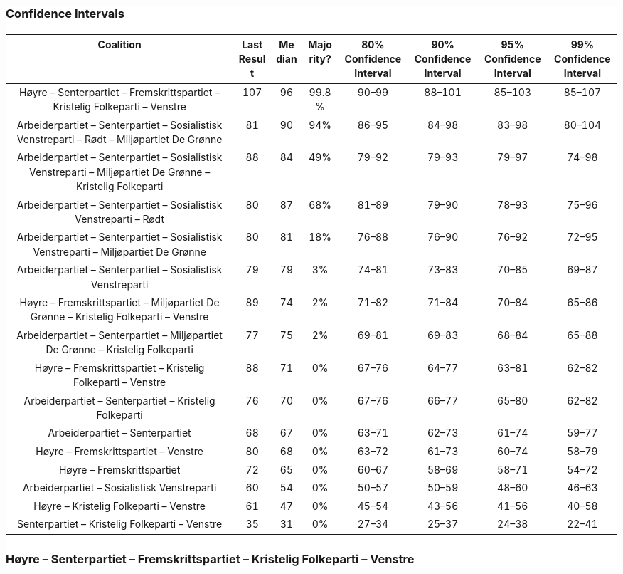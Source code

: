 ### Confidence Intervals

| Coalition | Last Result | Median | Majority? | 80% Confidence Interval | 90% Confidence Interval | 95% Confidence Interval | 99% Confidence Interval |
|:---------:|:-----------:|:------:|:---------:|:-----------------------:|:-----------------------:|:-----------------------:|:-----------------------:|
| Høyre – Senterpartiet – Fremskrittspartiet – Kristelig Folkeparti – Venstre | 107 | 96 | 99.8% | 90–99 | 88–101 | 85–103 | 85–107 |
| Arbeiderpartiet – Senterpartiet – Sosialistisk Venstreparti – Rødt – Miljøpartiet De Grønne | 81 | 90 | 94% | 86–95 | 84–98 | 83–98 | 80–104 |
| Arbeiderpartiet – Senterpartiet – Sosialistisk Venstreparti – Miljøpartiet De Grønne – Kristelig Folkeparti | 88 | 84 | 49% | 79–92 | 79–93 | 79–97 | 74–98 |
| Arbeiderpartiet – Senterpartiet – Sosialistisk Venstreparti – Rødt | 80 | 87 | 68% | 81–89 | 79–90 | 78–93 | 75–96 |
| Arbeiderpartiet – Senterpartiet – Sosialistisk Venstreparti – Miljøpartiet De Grønne | 80 | 81 | 18% | 76–88 | 76–90 | 76–92 | 72–95 |
| Arbeiderpartiet – Senterpartiet – Sosialistisk Venstreparti | 79 | 79 | 3% | 74–81 | 73–83 | 70–85 | 69–87 |
| Høyre – Fremskrittspartiet – Miljøpartiet De Grønne – Kristelig Folkeparti – Venstre | 89 | 74 | 2% | 71–82 | 71–84 | 70–84 | 65–86 |
| Arbeiderpartiet – Senterpartiet – Miljøpartiet De Grønne – Kristelig Folkeparti | 77 | 75 | 2% | 69–81 | 69–83 | 68–84 | 65–88 |
| Høyre – Fremskrittspartiet – Kristelig Folkeparti – Venstre | 88 | 71 | 0% | 67–76 | 64–77 | 63–81 | 62–82 |
| Arbeiderpartiet – Senterpartiet – Kristelig Folkeparti | 76 | 70 | 0% | 67–76 | 66–77 | 65–80 | 62–82 |
| Arbeiderpartiet – Senterpartiet | 68 | 67 | 0% | 63–71 | 62–73 | 61–74 | 59–77 |
| Høyre – Fremskrittspartiet – Venstre | 80 | 68 | 0% | 63–72 | 61–73 | 60–74 | 58–79 |
| Høyre – Fremskrittspartiet | 72 | 65 | 0% | 60–67 | 58–69 | 58–71 | 54–72 |
| Arbeiderpartiet – Sosialistisk Venstreparti | 60 | 54 | 0% | 50–57 | 50–59 | 48–60 | 46–63 |
| Høyre – Kristelig Folkeparti – Venstre | 61 | 47 | 0% | 45–54 | 43–56 | 41–56 | 40–58 |
| Senterpartiet – Kristelig Folkeparti – Venstre | 35 | 31 | 0% | 27–34 | 25–37 | 24–38 | 22–41 |

### Høyre – Senterpartiet – Fremskrittspartiet – Kristelig Folkeparti – Venstre
